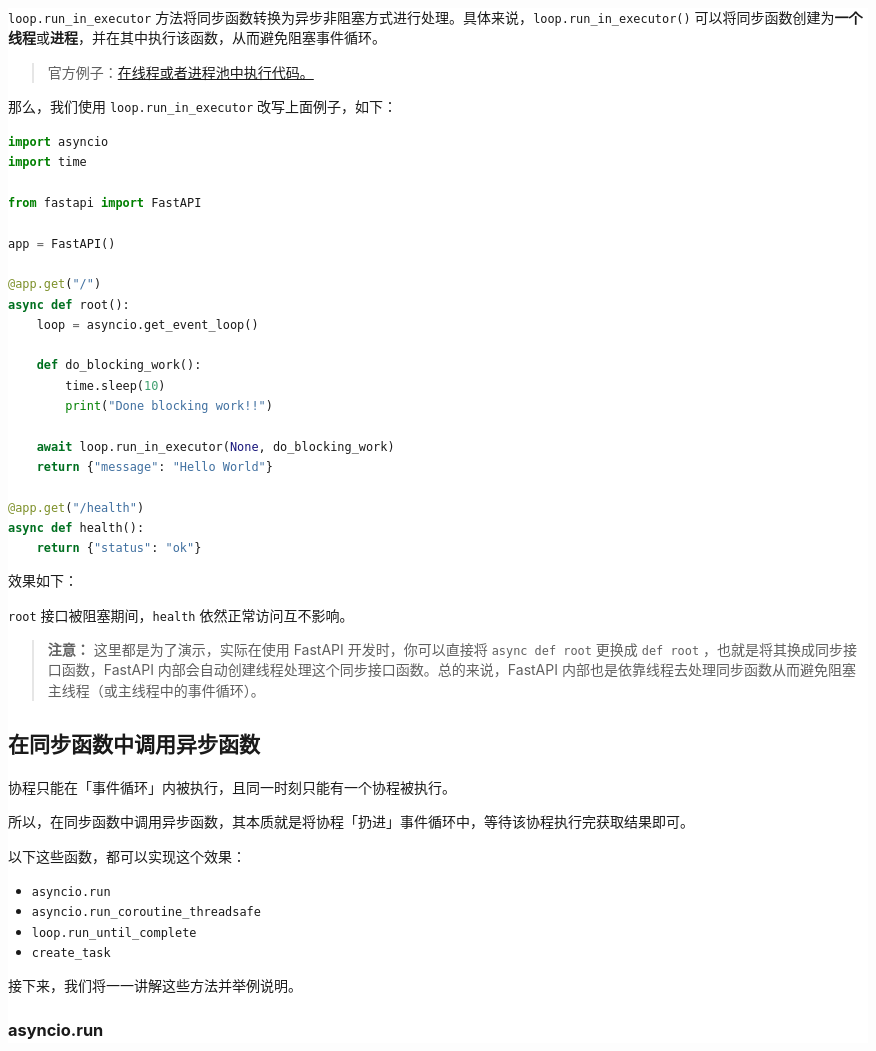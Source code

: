 `loop.run_in_executor` 方法将同步函数转换为异步非阻塞方式进行处理。具体来说，`loop.run_in_executor()` 可以将同步函数创建为**一个线程**或**进程**，并在其中执行该函数，从而避免阻塞事件循环。

> 官方例子：[在线程或者进程池中执行代码。](https://docs.python.org/zh-cn/3/library/asyncio-eventloop.html#executing-code-in-thread-or-process-pools)

那么，我们使用 `loop.run_in_executor` 改写上面例子，如下：

```python
import asyncio
import time

from fastapi import FastAPI

app = FastAPI()

@app.get("/")
async def root():
    loop = asyncio.get_event_loop()

    def do_blocking_work():
        time.sleep(10)
        print("Done blocking work!!")

    await loop.run_in_executor(None, do_blocking_work)
    return {"message": "Hello World"}

@app.get("/health")
async def health():
    return {"status": "ok"}
```
效果如下：

`root` 接口被阻塞期间，`health` 依然正常访问互不影响。

> **注意：** 这里都是为了演示，实际在使用 FastAPI 开发时，你可以直接将 `async def root` 更换成 `def root` ，也就是将其换成同步接口函数，FastAPI 内部会自动创建线程处理这个同步接口函数。总的来说，FastAPI 内部也是依靠线程去处理同步函数从而避免阻塞主线程（或主线程中的事件循环）。

在同步函数中调用异步函数
------------

协程只能在「事件循环」内被执行，且同一时刻只能有一个协程被执行。

所以，在同步函数中调用异步函数，其本质就是将协程「扔进」事件循环中，等待该协程执行完获取结果即可。

以下这些函数，都可以实现这个效果：

*   `asyncio.run`
*   `asyncio.run_coroutine_threadsafe`
*   `loop.run_until_complete`
*   `create_task`

接下来，我们将一一讲解这些方法并举例说明。

### asyncio.run
